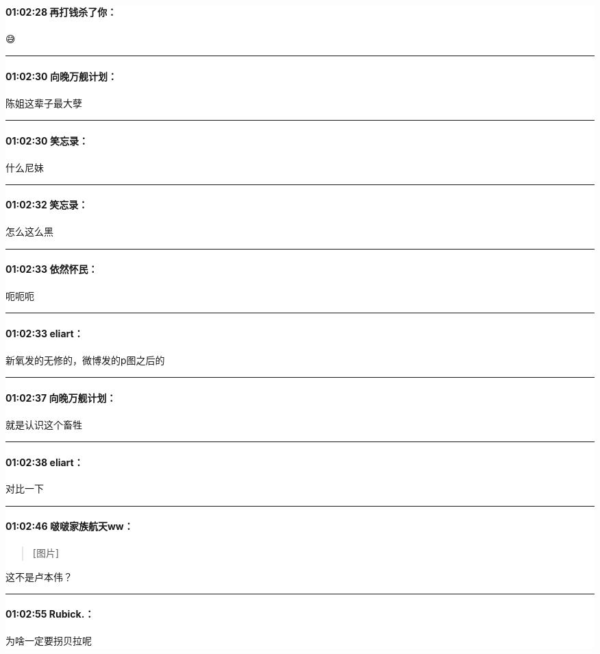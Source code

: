 #### 01:02:28  再打钱杀了你：

😅

*****

#### 01:02:30  向晚万舰计划：

陈姐这辈子最大孽

*****

#### 01:02:30  笑忘录：

什么尼妹

*****

#### 01:02:32  笑忘录：

怎么这么黑

*****

#### 01:02:33  依然怀民：

呃呃呃

*****

#### 01:02:33  eliart：

新氧发的无修的，微博发的p图之后的

*****

#### 01:02:37  向晚万舰计划：

就是认识这个畜牲

*****

#### 01:02:38  eliart：

对比一下

*****

#### 01:02:46  啵啵家族航天ww：

<blockquote>[图片]</blockquote>
 这不是卢本伟？

*****

#### 01:02:55  Rubick.：

为啥一定要拐贝拉呢
